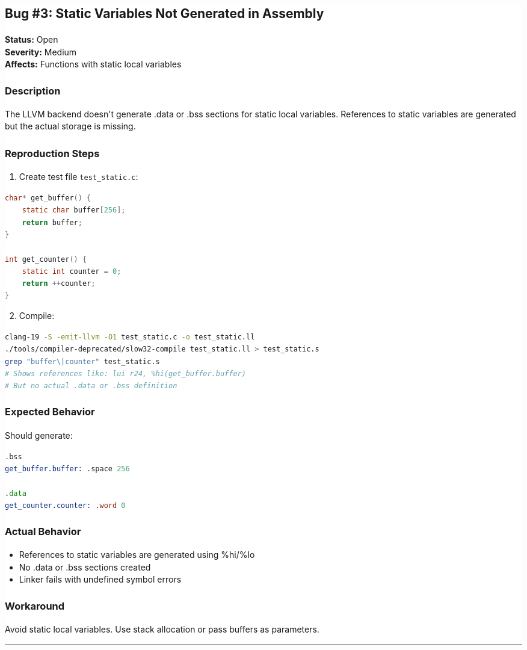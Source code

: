 
## Bug #3: Static Variables Not Generated in Assembly

**Status:** Open  
**Severity:** Medium  
**Affects:** Functions with static local variables  

### Description
The LLVM backend doesn't generate .data or .bss sections for static local variables. References to static variables are generated but the actual storage is missing.

### Reproduction Steps

1. Create test file `test_static.c`:
```c
char* get_buffer() {
    static char buffer[256];
    return buffer;
}

int get_counter() {
    static int counter = 0;
    return ++counter;
}
```

2. Compile:
```bash
clang-19 -S -emit-llvm -O1 test_static.c -o test_static.ll
./tools/compiler-deprecated/slow32-compile test_static.ll > test_static.s
grep "buffer\|counter" test_static.s
# Shows references like: lui r24, %hi(get_buffer.buffer)
# But no actual .data or .bss definition
```

### Expected Behavior
Should generate:
```asm
.bss
get_buffer.buffer: .space 256

.data  
get_counter.counter: .word 0
```

### Actual Behavior
- References to static variables are generated using %hi/%lo
- No .data or .bss sections created
- Linker fails with undefined symbol errors

### Workaround
Avoid static local variables. Use stack allocation or pass buffers as parameters.

---